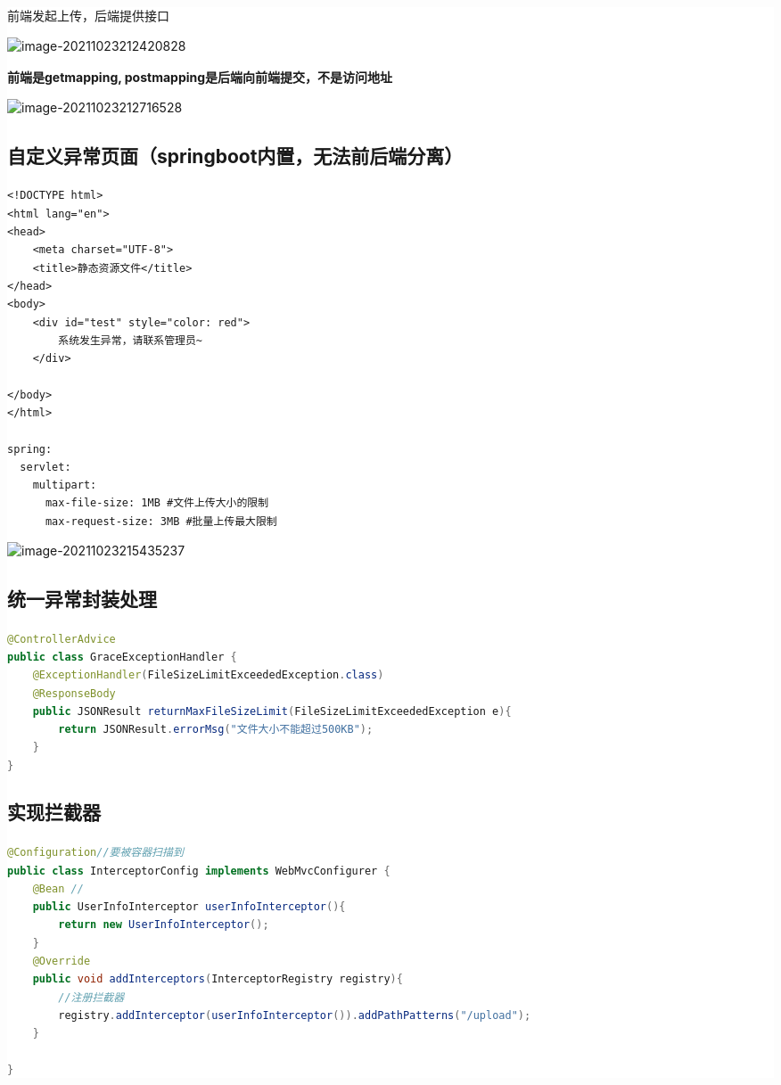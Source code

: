 前端发起上传，后端提供接口

![image-20211023212420828](C:\Users\86159\AppData\Roaming\Typora\typora-user-images\image-20211023212420828.png)

**前端是getmapping, postmapping是后端向前端提交，不是访问地址**

![image-20211023212716528](C:\Users\86159\AppData\Roaming\Typora\typora-user-images\image-20211023212716528.png)

## 自定义异常页面（springboot内置，无法前后端分离）

```
<!DOCTYPE html>
<html lang="en">
<head>
    <meta charset="UTF-8">
    <title>静态资源文件</title>
</head>
<body>
    <div id="test" style="color: red">
        系统发生异常，请联系管理员~
    </div>

</body>
</html>

spring:
  servlet:
    multipart:
      max-file-size: 1MB #文件上传大小的限制
      max-request-size: 3MB #批量上传最大限制
```

![image-20211023215435237](C:\Users\86159\AppData\Roaming\Typora\typora-user-images\image-20211023215435237.png)

## 统一异常封装处理

```java
@ControllerAdvice
public class GraceExceptionHandler {
    @ExceptionHandler(FileSizeLimitExceededException.class)
    @ResponseBody
    public JSONResult returnMaxFileSizeLimit(FileSizeLimitExceededException e){
        return JSONResult.errorMsg("文件大小不能超过500KB");
    }
}
```

## 实现拦截器

```java
@Configuration//要被容器扫描到
public class InterceptorConfig implements WebMvcConfigurer {
    @Bean //
    public UserInfoInterceptor userInfoInterceptor(){
        return new UserInfoInterceptor();
    }
    @Override
    public void addInterceptors(InterceptorRegistry registry){
        //注册拦截器
        registry.addInterceptor(userInfoInterceptor()).addPathPatterns("/upload");
    }

}
```
